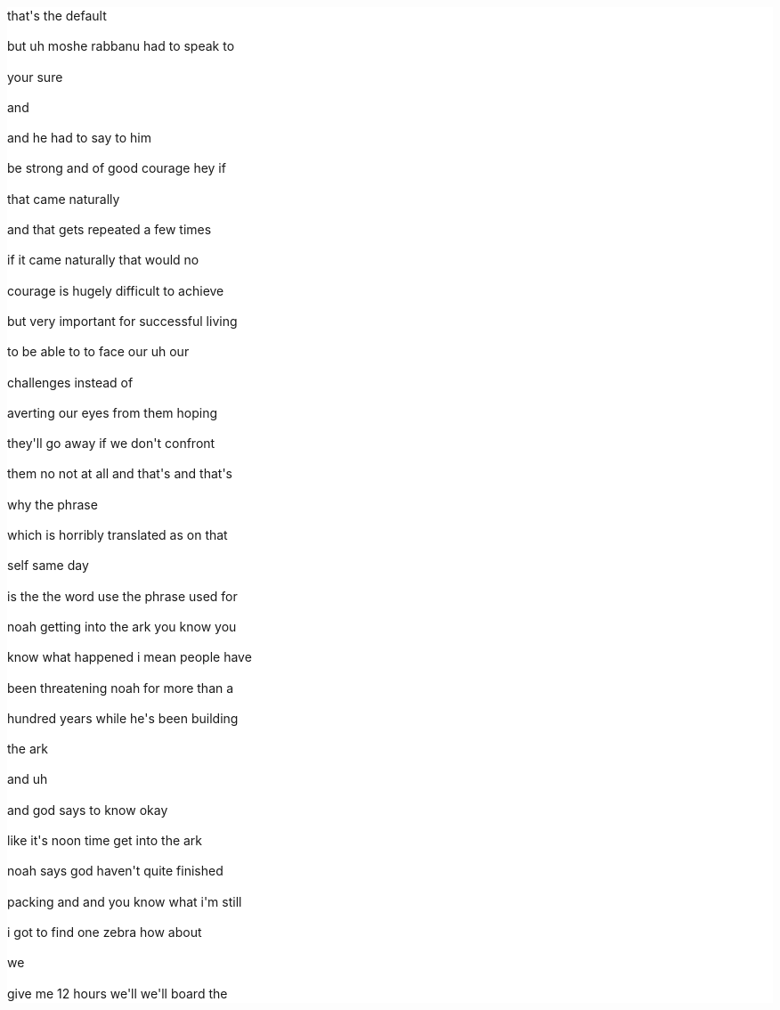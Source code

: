that's the default

but uh moshe rabbanu had to speak to

your sure

and

and he had to say to him

be strong and of good courage hey if

that came naturally

and that gets repeated a few times

if it came naturally that would no

courage is hugely difficult to achieve

but very important for successful living

to be able to to face our uh our

challenges instead of

averting our eyes from them hoping

they'll go away if we don't confront

them no not at all and that's and that's

why the phrase

which is horribly translated as on that

self same day

is the the word use the phrase used for

noah getting into the ark you know you

know what happened i mean people have

been threatening noah for more than a

hundred years while he's been building

the ark

and uh

and god says to know okay

like it's noon time get into the ark

noah says god haven't quite finished

packing and and you know what i'm still

i got to find one zebra how about

we

give me 12 hours we'll we'll board the
